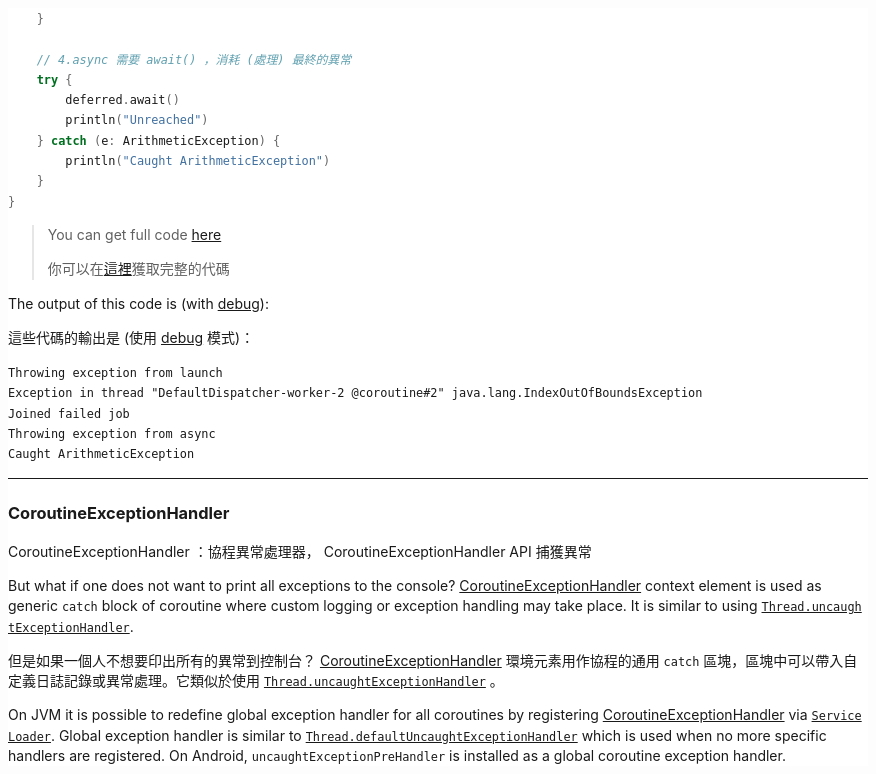 ```kotlin
    }
    
    // 4.async 需要 await() ，消耗 (處理) 最終的異常
    try {
        deferred.await()
        println("Unreached")
    } catch (e: ArithmeticException) {
        println("Caught ArithmeticException")
    }
}
```

> You can get full code [here](https://github.com/kotlin/kotlinx.coroutines/blob/master/core/kotlinx-coroutines-core/test/guide/example-exceptions-01.kt)
>
> 你可以在[這裡](https://github.com/kotlin/kotlinx.coroutines/blob/master/core/kotlinx-coroutines-core/test/guide/example-exceptions-01.kt)獲取完整的代碼

The output of this code is (with [debug](coroutine-context-and-dispatchers.md#debugging-coroutines-and-threads)):

這些代碼的輸出是 (使用 [debug](coroutine-context-and-dispatchers.md#debugging-coroutines-and-threads) 模式)：

```text
Throwing exception from launch
Exception in thread "DefaultDispatcher-worker-2 @coroutine#2" java.lang.IndexOutOfBoundsException
Joined failed job
Throwing exception from async
Caught ArithmeticException
```

---

### CoroutineExceptionHandler

CoroutineExceptionHandler ：協程異常處理器， CoroutineExceptionHandler API 捕獲異常

But what if one does not want to print all exceptions to the console? [CoroutineExceptionHandler][CoroutineExceptionHandler] context element is used as generic `catch` block of coroutine where custom logging or exception handling may take place. It is similar to using [`Thread.uncaughtExceptionHandler`](https://docs.oracle.com/javase/8/docs/api/java/lang/Thread.html#setUncaughtExceptionHandler(java.lang.Thread.UncaughtExceptionHandler)).

但是如果一個人不想要印出所有的異常到控制台？ [CoroutineExceptionHandler][CoroutineExceptionHandler] 環境元素用作協程的通用 `catch` 區塊，區塊中可以帶入自定義日誌記錄或異常處理。它類似於使用 [`Thread.uncaughtExceptionHandler`](https://docs.oracle.com/javase/8/docs/api/java/lang/Thread.html#setUncaughtExceptionHandler(java.lang.Thread.UncaughtExceptionHandler)) 。

On JVM it is possible to redefine global exception handler for all coroutines by registering [CoroutineExceptionHandler][CoroutineExceptionHandler] via [`ServiceLoader`](https://docs.oracle.com/javase/8/docs/api/java/util/ServiceLoader.html). Global exception handler is similar to [`Thread.defaultUncaughtExceptionHandler`](https://docs.oracle.com/javase/8/docs/api/java/lang/Thread.html#setDefaultUncaughtExceptionHandler(java.lang.Thread.UncaughtExceptionHandler)) which is used when no more specific handlers are registered. On Android, `uncaughtExceptionPreHandler` is installed as a global coroutine exception handler.


[CancellationException]: https://kotlin.github.io/kotlinx.coroutines/kotlinx-coroutines-core/kotlinx.coroutines/-cancellation-exception/index.html
[launch]: https://kotlin.github.io/kotlinx.coroutines/kotlinx-coroutines-core/kotlinx.coroutines/launch.html
[async]: https://kotlin.github.io/kotlinx.coroutines/kotlinx-coroutines-core/kotlinx.coroutines/async.html
[Deferred.await]: https://kotlin.github.io/kotlinx.coroutines/kotlinx-coroutines-core/kotlinx.coroutines/-deferred/await.html
[GlobalScope]: https://kotlin.github.io/kotlinx.coroutines/kotlinx-coroutines-core/kotlinx.coroutines/-global-scope/index.html
[CoroutineExceptionHandler]: https://kotlin.github.io/kotlinx.coroutines/kotlinx-coroutines-core/kotlinx.coroutines/-coroutine-exception-handler/index.html
[Job.cancel]: https://kotlin.github.io/kotlinx.coroutines/kotlinx-coroutines-core/kotlinx.coroutines/-job/cancel.html
[runBlocking]: https://kotlin.github.io/kotlinx.coroutines/kotlinx-coroutines-core/kotlinx.coroutines/run-blocking.html
[SupervisorJob()]: https://kotlin.github.io/kotlinx.coroutines/kotlinx-coroutines-core/kotlinx.coroutines/-supervisor-job.html
[Job()]: https://kotlin.github.io/kotlinx.coroutines/kotlinx-coroutines-core/kotlinx.coroutines/-job.html
[supervisorScope]: https://kotlin.github.io/kotlinx.coroutines/kotlinx-coroutines-core/kotlinx.coroutines/supervisor-scope.html
[coroutineScope]: https://kotlin.github.io/kotlinx.coroutines/kotlinx-coroutines-core/kotlinx.coroutines/coroutine-scope.html
[actor]: https://kotlin.github.io/kotlinx.coroutines/kotlinx-coroutines-core/kotlinx.coroutines.channels/actor.html
[produce]: https://kotlin.github.io/kotlinx.coroutines/kotlinx-coroutines-core/kotlinx.coroutines.channels/produce.html
[ReceiveChannel.receive]: https://kotlin.github.io/kotlinx.coroutines/kotlinx-coroutines-core/kotlinx.coroutines.channels/-receive-channel/receive.html